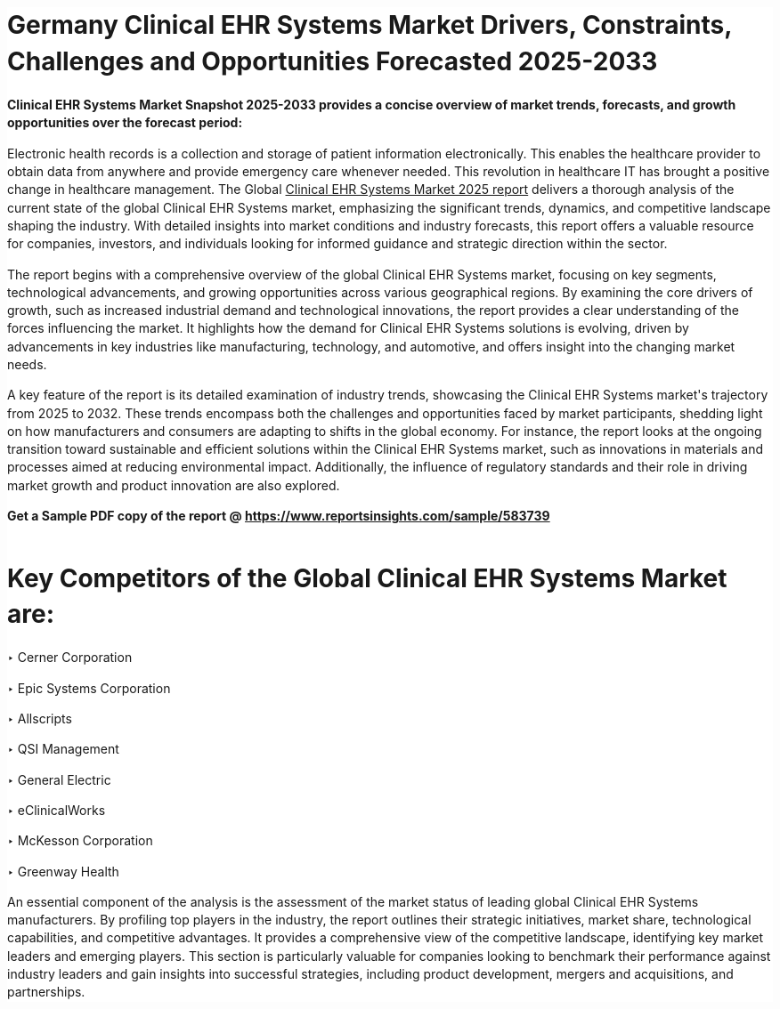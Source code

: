 # Germany Clinical EHR Systems Market Drivers, Constraints, Challenges and Opportunities Forecasted 2025-2033

<strong>Clinical EHR Systems Market Snapshot 2025-2033 provides a concise overview of market trends, forecasts, and growth opportunities over the forecast period:</strong>

Electronic health records is a collection and storage of patient information electronically. This enables the healthcare provider to obtain data from anywhere and provide emergency care whenever needed. This revolution in healthcare IT has brought a positive change in healthcare management. The Global <a href=https://www.reportsinsights.com/sample/583739>Clinical EHR Systems Market 2025 report</a> delivers a thorough analysis of the current state of the global Clinical EHR Systems market, emphasizing the significant trends, dynamics, and competitive landscape shaping the industry. With detailed insights into market conditions and industry forecasts, this report offers a valuable resource for companies, investors, and individuals looking for informed guidance and strategic direction within the sector.

The report begins with a comprehensive overview of the global Clinical EHR Systems market, focusing on key segments, technological advancements, and growing opportunities across various geographical regions. By examining the core drivers of growth, such as increased industrial demand and technological innovations, the report provides a clear understanding of the forces influencing the market. It highlights how the demand for Clinical EHR Systems solutions is evolving, driven by advancements in key industries like manufacturing, technology, and automotive, and offers insight into the changing market needs.

A key feature of the report is its detailed examination of industry trends, showcasing the Clinical EHR Systems market's trajectory from 2025 to 2032. These trends encompass both the challenges and opportunities faced by market participants, shedding light on how manufacturers and consumers are adapting to shifts in the global economy. For instance, the report looks at the ongoing transition toward sustainable and efficient solutions within the Clinical EHR Systems market, such as innovations in materials and processes aimed at reducing environmental impact. Additionally, the influence of regulatory standards and their role in driving market growth and product innovation are also explored.

<strong>Get a Sample PDF copy of the report @ <a href=https://www.reportsinsights.com/sample/583739>https://www.reportsinsights.com/sample/583739</a></strong>

# <strong>Key Competitors of the Global Clinical EHR Systems Market are:</strong>

‣ Cerner Corporation

‣ Epic Systems Corporation

‣ Allscripts

‣ QSI Management

‣ General Electric

‣ eClinicalWorks

‣ McKesson Corporation

‣ Greenway Health

An essential component of the analysis is the assessment of the market status of leading global Clinical EHR Systems manufacturers. By profiling top players in the industry, the report outlines their strategic initiatives, market share, technological capabilities, and competitive advantages. It provides a comprehensive view of the competitive landscape, identifying key market leaders and emerging players. This section is particularly valuable for companies looking to benchmark their performance against industry leaders and gain insights into successful strategies, including product development, mergers and acquisitions, and partnerships.
